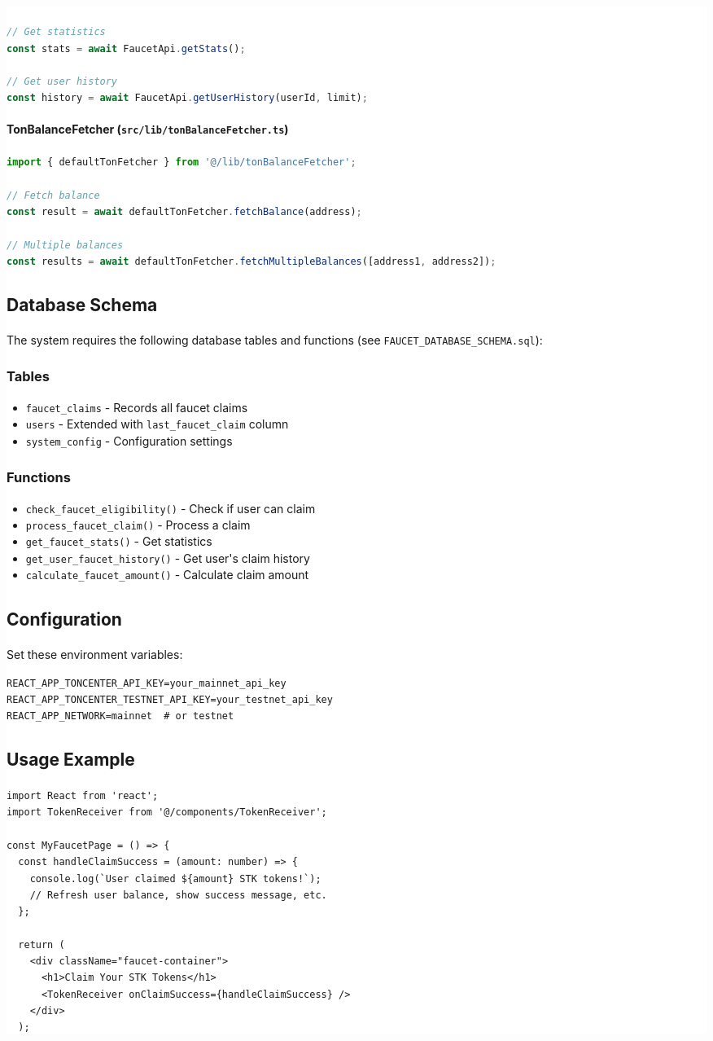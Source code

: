 ```typescript

// Get statistics
const stats = await FaucetApi.getStats();

// Get user history
const history = await FaucetApi.getUserHistory(userId, limit);
```

#### TonBalanceFetcher (`src/lib/tonBalanceFetcher.ts`)

```typescript
import { defaultTonFetcher } from '@/lib/tonBalanceFetcher';

// Fetch balance
const result = await defaultTonFetcher.fetchBalance(address);

// Multiple balances
const results = await defaultTonFetcher.fetchMultipleBalances([address1, address2]);
```

## Database Schema

The system requires the following database tables and functions (see `FAUCET_DATABASE_SCHEMA.sql`):

### Tables
- `faucet_claims` - Records all faucet claims
- `users` - Extended with `last_faucet_claim` column
- `system_config` - Configuration settings

### Functions
- `check_faucet_eligibility()` - Check if user can claim
- `process_faucet_claim()` - Process a claim
- `get_faucet_stats()` - Get statistics
- `get_user_faucet_history()` - Get user's claim history
- `calculate_faucet_amount()` - Calculate claim amount

## Configuration

Set these environment variables:

```env
REACT_APP_TONCENTER_API_KEY=your_mainnet_api_key
REACT_APP_TONCENTER_TESTNET_API_KEY=your_testnet_api_key
REACT_APP_NETWORK=mainnet  # or testnet
```

## Usage Example

```tsx
import React from 'react';
import TokenReceiver from '@/components/TokenReceiver';

const MyFaucetPage = () => {
  const handleClaimSuccess = (amount: number) => {
    console.log(`User claimed ${amount} STK tokens!`);
    // Refresh user balance, show success message, etc.
  };

  return (
    <div className="faucet-container">
      <h1>Claim Your STK Tokens</h1>
      <TokenReceiver onClaimSuccess={handleClaimSuccess} />
    </div>
  );
```